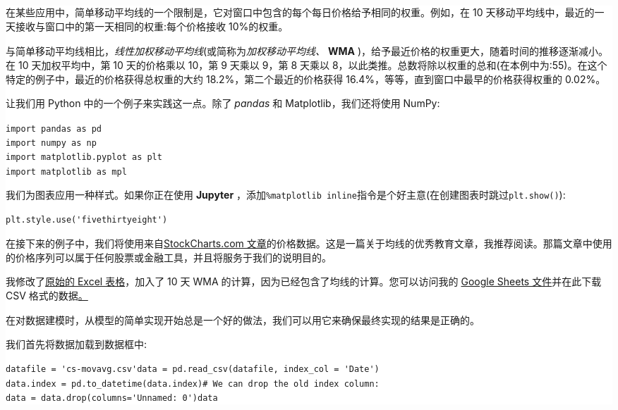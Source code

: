 在某些应用中，简单移动平均线的一个限制是，它对窗口中包含的每个每日价格给予相同的权重。例如，在 10 天移动平均线中，最近的一天接收与窗口中的第一天相同的权重:每个价格接收 10%的权重。

与简单移动平均线相比，*线性加权移动平均线*(或简称为*加权移动平均线、* **WMA** )，给予最近价格的权重更大，随着时间的推移逐渐减小。在 10 天加权平均中，第 10 天的价格乘以 10，第 9 天乘以 9，第 8 天乘以 8，以此类推。总数将除以权重的总和(在本例中为:55)。在这个特定的例子中，最近的价格获得总权重的大约 18.2%，第二个最近的价格获得 16.4%，等等，直到窗口中最早的价格获得权重的 0.02%。

让我们用 Python 中的一个例子来实践这一点。除了 *pandas* 和 Matplotlib，我们还将使用 NumPy:

```
import pandas as pd
import numpy as np
import matplotlib.pyplot as plt
import matplotlib as mpl
```

我们为图表应用一种样式。如果你正在使用 **Jupyter** ，添加`%matplotlib inline`指令是个好主意(在创建图表时跳过`plt.show()`):

```
plt.style.use('fivethirtyeight')
```

在接下来的例子中，我们将使用来自[StockCharts.com 文章](https://school.stockcharts.com/doku.php?id=technical_indicators:moving_averages)的价格数据。这是一篇关于均线的优秀教育文章，我推荐阅读。那篇文章中使用的价格序列可以属于任何股票或金融工具，并且将服务于我们的说明目的。

我修改了[原始的 Excel 表格](https://school.stockcharts.com/lib/exe/fetch.php?media=technical_indicators:moving_averages:cs-movavg.xls)，加入了 10 天 WMA 的计算，因为已经包含了均线的计算。您可以访问我的 [Google Sheets 文件](https://drive.google.com/open?id=1LztjXRI0O2YP7Dezcczqz7TdFfXDrCsduYV9kVv0Qck)并在此下载 CSV 格式的数据[。](https://raw.githubusercontent.com/stebas101/TradingToolbox/master/data/cs-movavg.csv)

在对数据建模时，从模型的简单实现开始总是一个好的做法，我们可以用它来确保最终实现的结果是正确的。

我们首先将数据加载到数据框中:

```
datafile = 'cs-movavg.csv'data = pd.read_csv(datafile, index_col = 'Date')
data.index = pd.to_datetime(data.index)# We can drop the old index column:
data = data.drop(columns='Unnamed: 0')data
```
